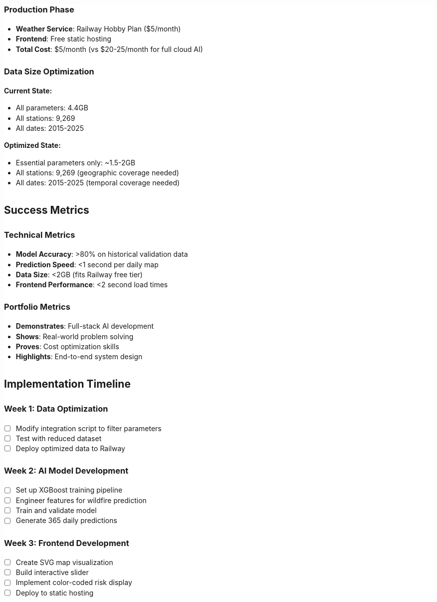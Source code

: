 ### Production Phase
- **Weather Service**: Railway Hobby Plan ($5/month)
- **Frontend**: Free static hosting
- **Total Cost**: $5/month (vs $20-25/month for full cloud AI)

### Data Size Optimization
**Current State:**
- All parameters: 4.4GB
- All stations: 9,269
- All dates: 2015-2025

**Optimized State:**
- Essential parameters only: ~1.5-2GB
- All stations: 9,269 (geographic coverage needed)
- All dates: 2015-2025 (temporal coverage needed)

## Success Metrics

### Technical Metrics
- **Model Accuracy**: >80% on historical validation data
- **Prediction Speed**: <1 second per daily map
- **Data Size**: <2GB (fits Railway free tier)
- **Frontend Performance**: <2 second load times

### Portfolio Metrics
- **Demonstrates**: Full-stack AI development
- **Shows**: Real-world problem solving
- **Proves**: Cost optimization skills
- **Highlights**: End-to-end system design

## Implementation Timeline

### Week 1: Data Optimization
- [ ] Modify integration script to filter parameters
- [ ] Test with reduced dataset
- [ ] Deploy optimized data to Railway

### Week 2: AI Model Development
- [ ] Set up XGBoost training pipeline
- [ ] Engineer features for wildfire prediction
- [ ] Train and validate model
- [ ] Generate 365 daily predictions

### Week 3: Frontend Development
- [ ] Create SVG map visualization
- [ ] Build interactive slider
- [ ] Implement color-coded risk display
- [ ] Deploy to static hosting
